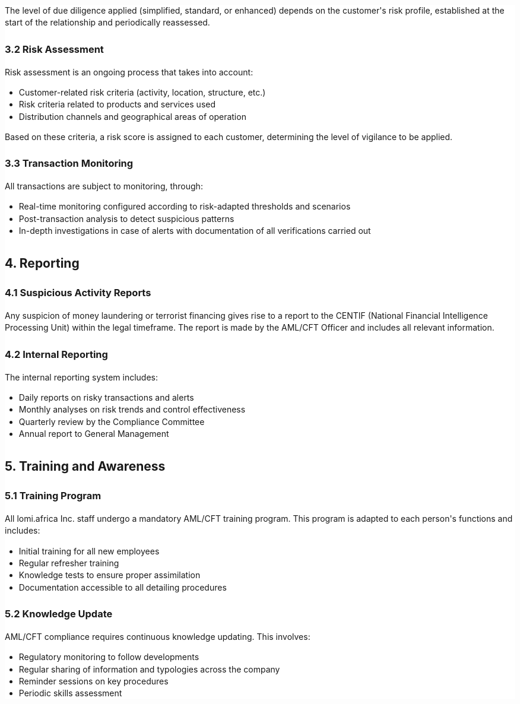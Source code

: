 The level of due diligence applied (simplified, standard, or enhanced) depends on the customer's risk profile, established at the start of the relationship and periodically reassessed.

### 3.2 Risk Assessment
Risk assessment is an ongoing process that takes into account:
- Customer-related risk criteria (activity, location, structure, etc.)
- Risk criteria related to products and services used
- Distribution channels and geographical areas of operation

Based on these criteria, a risk score is assigned to each customer, determining the level of vigilance to be applied.

### 3.3 Transaction Monitoring
All transactions are subject to monitoring, through:
- Real-time monitoring configured according to risk-adapted thresholds and scenarios
- Post-transaction analysis to detect suspicious patterns
- In-depth investigations in case of alerts with documentation of all verifications carried out

## 4. Reporting

### 4.1 Suspicious Activity Reports
Any suspicion of money laundering or terrorist financing gives rise to a report to the CENTIF (National Financial Intelligence Processing Unit) within the legal timeframe. The report is made by the AML/CFT Officer and includes all relevant information.

### 4.2 Internal Reporting
The internal reporting system includes:
- Daily reports on risky transactions and alerts
- Monthly analyses on risk trends and control effectiveness
- Quarterly review by the Compliance Committee
- Annual report to General Management

## 5. Training and Awareness

### 5.1 Training Program
All lomi.africa Inc. staff undergo a mandatory AML/CFT training program. This program is adapted to each person's functions and includes:
- Initial training for all new employees
- Regular refresher training
- Knowledge tests to ensure proper assimilation
- Documentation accessible to all detailing procedures

### 5.2 Knowledge Update
AML/CFT compliance requires continuous knowledge updating. This involves:
- Regulatory monitoring to follow developments
- Regular sharing of information and typologies across the company
- Reminder sessions on key procedures
- Periodic skills assessment
